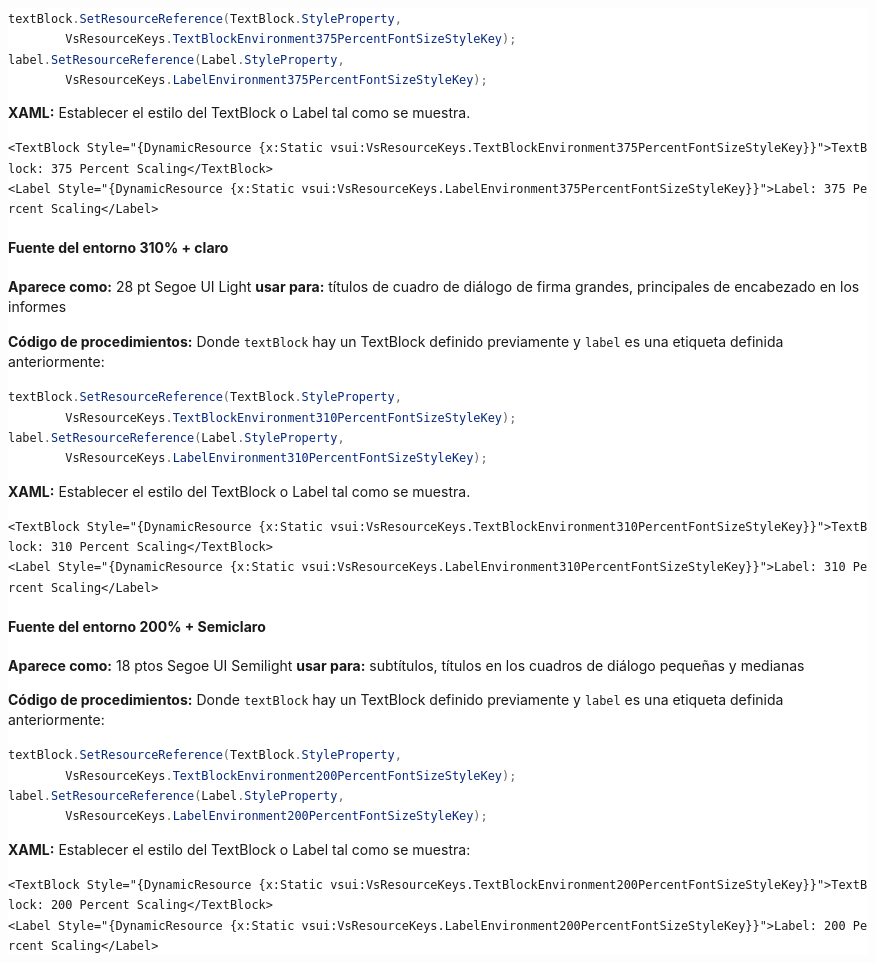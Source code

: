 ```csharp
textBlock.SetResourceReference(TextBlock.StyleProperty,  
        VsResourceKeys.TextBlockEnvironment375PercentFontSizeStyleKey); 
label.SetResourceReference(Label.StyleProperty,  
        VsResourceKeys.LabelEnvironment375PercentFontSizeStyleKey);
```

**XAML:** Establecer el estilo del TextBlock o Label tal como se muestra.

```xaml
<TextBlock Style="{DynamicResource {x:Static vsui:VsResourceKeys.TextBlockEnvironment375PercentFontSizeStyleKey}}">TextBlock: 375 Percent Scaling</TextBlock> 
<Label Style="{DynamicResource {x:Static vsui:VsResourceKeys.LabelEnvironment375PercentFontSizeStyleKey}}">Label: 375 Percent Scaling</Label>
```

#### <a name="310-environment-font--light"></a>Fuente del entorno 310% + claro
 **Aparece como:** 28 pt Segoe UI Light **usar para:** títulos de cuadro de diálogo de firma grandes, principales de encabezado en los informes

 **Código de procedimientos:** Donde `textBlock` hay un TextBlock definido previamente y `label` es una etiqueta definida anteriormente:

```csharp
textBlock.SetResourceReference(TextBlock.StyleProperty,  
        VsResourceKeys.TextBlockEnvironment310PercentFontSizeStyleKey); 
label.SetResourceReference(Label.StyleProperty,  
        VsResourceKeys.LabelEnvironment310PercentFontSizeStyleKey);
```

 **XAML:** Establecer el estilo del TextBlock o Label tal como se muestra.

```xaml
<TextBlock Style="{DynamicResource {x:Static vsui:VsResourceKeys.TextBlockEnvironment310PercentFontSizeStyleKey}}">TextBlock: 310 Percent Scaling</TextBlock> 
<Label Style="{DynamicResource {x:Static vsui:VsResourceKeys.LabelEnvironment310PercentFontSizeStyleKey}}">Label: 310 Percent Scaling</Label>
```

#### <a name="200-environment-font--semilight"></a>Fuente del entorno 200% + Semiclaro
 **Aparece como:** 18 ptos Segoe UI Semilight **usar para:** subtítulos, títulos en los cuadros de diálogo pequeñas y medianas

 **Código de procedimientos:** Donde `textBlock` hay un TextBlock definido previamente y `label` es una etiqueta definida anteriormente:

```csharp
textBlock.SetResourceReference(TextBlock.StyleProperty,  
        VsResourceKeys.TextBlockEnvironment200PercentFontSizeStyleKey); 
label.SetResourceReference(Label.StyleProperty,  
        VsResourceKeys.LabelEnvironment200PercentFontSizeStyleKey);
```

 **XAML:** Establecer el estilo del TextBlock o Label tal como se muestra:

```xaml
<TextBlock Style="{DynamicResource {x:Static vsui:VsResourceKeys.TextBlockEnvironment200PercentFontSizeStyleKey}}">TextBlock: 200 Percent Scaling</TextBlock> 
<Label Style="{DynamicResource {x:Static vsui:VsResourceKeys.LabelEnvironment200PercentFontSizeStyleKey}}">Label: 200 Percent Scaling</Label>
```
